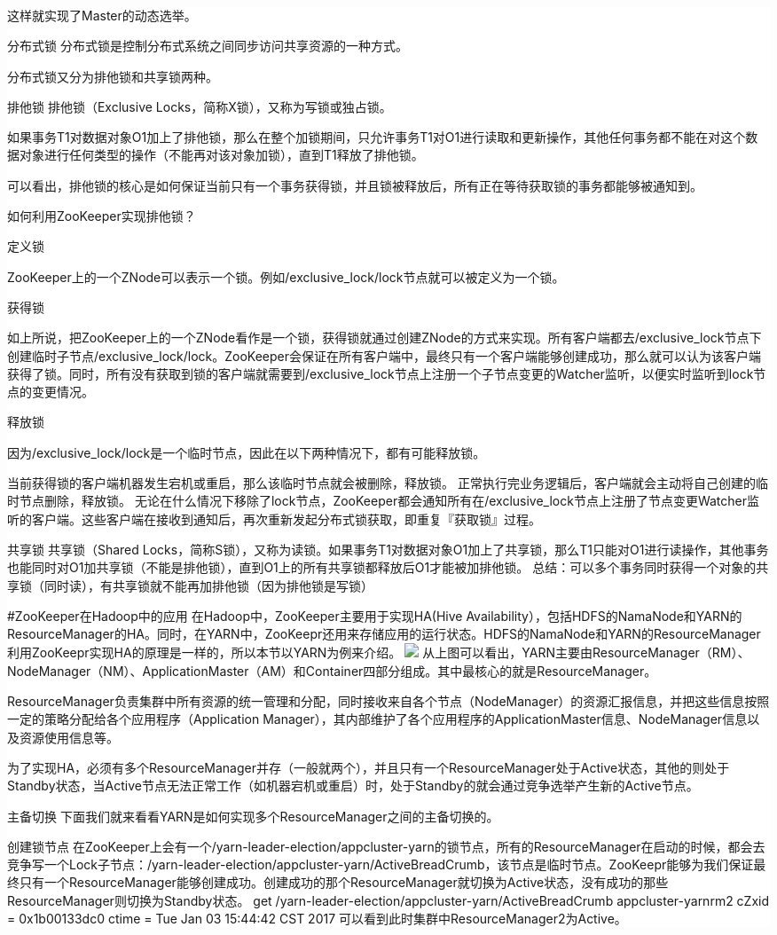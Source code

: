 这样就实现了Master的动态选举。

分布式锁
分布式锁是控制分布式系统之间同步访问共享资源的一种方式。

分布式锁又分为排他锁和共享锁两种。

排他锁
排他锁（Exclusive Locks，简称X锁），又称为写锁或独占锁。

如果事务T1对数据对象O1加上了排他锁，那么在整个加锁期间，只允许事务T1对O1进行读取和更新操作，其他任何事务都不能在对这个数据对象进行任何类型的操作（不能再对该对象加锁），直到T1释放了排他锁。

可以看出，排他锁的核心是如何保证当前只有一个事务获得锁，并且锁被释放后，所有正在等待获取锁的事务都能够被通知到。

如何利用ZooKeeper实现排他锁？

定义锁

ZooKeeper上的一个ZNode可以表示一个锁。例如/exclusive_lock/lock节点就可以被定义为一个锁。

获得锁

如上所说，把ZooKeeper上的一个ZNode看作是一个锁，获得锁就通过创建ZNode的方式来实现。所有客户端都去/exclusive_lock节点下创建临时子节点/exclusive_lock/lock。ZooKeeper会保证在所有客户端中，最终只有一个客户端能够创建成功，那么就可以认为该客户端获得了锁。同时，所有没有获取到锁的客户端就需要到/exclusive_lock节点上注册一个子节点变更的Watcher监听，以便实时监听到lock节点的变更情况。

释放锁

因为/exclusive_lock/lock是一个临时节点，因此在以下两种情况下，都有可能释放锁。

当前获得锁的客户端机器发生宕机或重启，那么该临时节点就会被删除，释放锁。
正常执行完业务逻辑后，客户端就会主动将自己创建的临时节点删除，释放锁。
无论在什么情况下移除了lock节点，ZooKeeper都会通知所有在/exclusive_lock节点上注册了节点变更Watcher监听的客户端。这些客户端在接收到通知后，再次重新发起分布式锁获取，即重复『获取锁』过程。

共享锁
共享锁（Shared Locks，简称S锁），又称为读锁。如果事务T1对数据对象O1加上了共享锁，那么T1只能对O1进行读操作，其他事务也能同时对O1加共享锁（不能是排他锁），直到O1上的所有共享锁都释放后O1才能被加排他锁。
总结：可以多个事务同时获得一个对象的共享锁（同时读），有共享锁就不能再加排他锁（因为排他锁是写锁）

#ZooKeeper在Hadoop中的应用
在Hadoop中，ZooKeeper主要用于实现HA(Hive Availability），包括HDFS的NamaNode和YARN的ResourceManager的HA。同时，在YARN中，ZooKeepr还用来存储应用的运行状态。HDFS的NamaNode和YARN的ResourceManager利用ZooKeepr实现HA的原理是一样的，所以本节以YARN为例来介绍。
<img src="{{site.url}}{{site.baseurl}}/img/zkHadoop.png"/>
从上图可以看出，YARN主要由ResourceManager（RM）、NodeManager（NM）、ApplicationMaster（AM）和Container四部分组成。其中最核心的就是ResourceManager。

ResourceManager负责集群中所有资源的统一管理和分配，同时接收来自各个节点（NodeManager）的资源汇报信息，并把这些信息按照一定的策略分配给各个应用程序（Application Manager），其内部维护了各个应用程序的ApplicationMaster信息、NodeManager信息以及资源使用信息等。

为了实现HA，必须有多个ResourceManager并存（一般就两个），并且只有一个ResourceManager处于Active状态，其他的则处于Standby状态，当Active节点无法正常工作（如机器宕机或重启）时，处于Standby的就会通过竞争选举产生新的Active节点。

主备切换
下面我们就来看看YARN是如何实现多个ResourceManager之间的主备切换的。

创建锁节点
在ZooKeeper上会有一个/yarn-leader-election/appcluster-yarn的锁节点，所有的ResourceManager在启动的时候，都会去竞争写一个Lock子节点：/yarn-leader-election/appcluster-yarn/ActiveBreadCrumb，该节点是临时节点。ZooKeepr能够为我们保证最终只有一个ResourceManager能够创建成功。创建成功的那个ResourceManager就切换为Active状态，没有成功的那些ResourceManager则切换为Standby状态。
get /yarn-leader-election/appcluster-yarn/ActiveBreadCrumb
appcluster-yarnrm2
cZxid = 0x1b00133dc0
ctime = Tue Jan 03 15:44:42 CST 2017
可以看到此时集群中ResourceManager2为Active。
